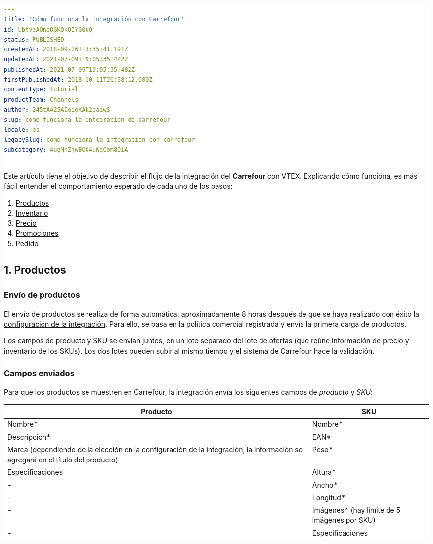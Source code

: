 ```yaml
---
title: 'Cómo funciona la integración con Carrefour'
id: UbtveAQnoQGKOkQIYG0uQ
status: PUBLISHED
createdAt: 2018-09-26T13:35:41.191Z
updatedAt: 2021-07-09T19:05:35.482Z
publishedAt: 2021-07-09T19:05:35.482Z
firstPublishedAt: 2018-10-11T20:58:12.080Z
contentType: tutorial
productTeam: Channels
author: 245tA425AIeioKAk2eaiwS
slug: como-funciona-la-integracion-de-carrefour
locale: es
legacySlug: como-funciona-la-integracion-con-carrefour
subcategory: 4uqMnZjwBO04uWgCom8QiA
---
```


Este artículo tiene el objetivo de describir el flujo de la integración del __Carrefour__ con VTEX. Explicando cómo funciona, es más fácil entender el comportamiento esperado de cada uno de los pasos:

1. [Productos](#1-productos)
2. [Inventario](#2-stock)
3. [Precio](#3-precio)
4. [Promociones](#4-promociones)
5. [Pedido](#5-pedido)

## 1. Productos

### Envío de productos
El envío de productos se realiza de forma automática, aproximadamente 8 horas después de que se haya realizado con éxito la [configuración de la integración](https://help.vtex.com/es/tracks/configurar-integracao-com-o-carrefour--2wYlj07cNuA8k8mmwY86K2). Para ello, se basa en la política comercial registrada y envía la primera carga de productos.

Los campos de producto y SKU se envían juntos, en un lote separado del lote de ofertas (que reúne información de precio y inventario de los SKUs). Los dos lotes pueden subir al mismo tiempo y el sistema de Carrefour hace la validación.

### Campos enviados
Para que los productos se muestren en Carrefour, la integración envía los siguientes campos de _producto_ y _SKU_:

| Producto | SKU |
| ---------- | ---------- |
| Nombre* | Nombre* |
| Descripción* | EAN* |
| Marca (dependiendo de la elección en la configuración de la integración, la información se agregará en el título del producto) | Peso* |
| Especificaciones | Altura* |
| - | Ancho* |
| - | Longitud* |
| - | Imágenes* (hay límite de 5 imágenes por SKU) |
| - | Especificaciones |
